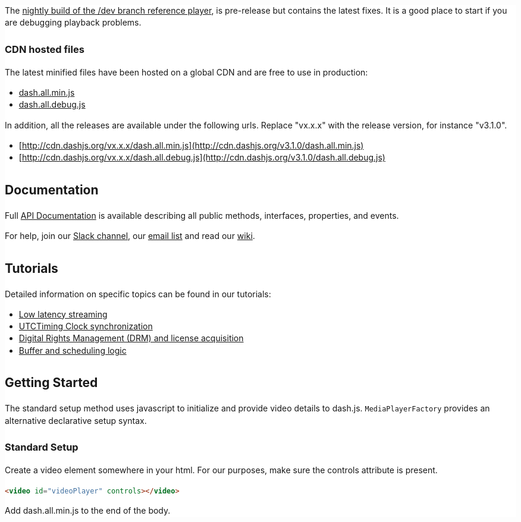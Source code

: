 The [nightly build of the /dev branch reference player](http://reference.dashif.org/dash.js/nightly/samples/dash-if-reference-player/index.html), is pre-release but contains the latest fixes. It is a good place to start if you are debugging playback problems.


### CDN hosted files
The latest minified files have been hosted on a global CDN and are free to use in production:

- [dash.all.min.js](http://cdn.dashjs.org/latest/dash.all.min.js)
- [dash.all.debug.js](http://cdn.dashjs.org/latest/dash.all.debug.js)

In addition, all the releases are available under the following urls. Replace "vx.x.x" with the release version, for instance "v3.1.0".

- [http://cdn.dashjs.org/vx.x.x/dash.all.min.js](http://cdn.dashjs.org/v3.1.0/dash.all.min.js)
- [http://cdn.dashjs.org/vx.x.x/dash.all.debug.js](http://cdn.dashjs.org/v3.1.0/dash.all.debug.js)



## Documentation
Full [API Documentation](http://cdn.dashjs.org/latest/jsdoc/module-MediaPlayer.html) is available describing all public methods, interfaces, properties, and events.

For help, join our [Slack channel](https://dashif-slack.azurewebsites.net), our [email list](https://groups.google.com/d/forum/dashjs) and read our [wiki](https://github.com/Dash-Industry-Forum/dash.js/wiki).

## Tutorials

Detailed information on specific topics can be found in our tutorials:

* [Low latency streaming](https://github.com/Dash-Industry-Forum/dash.js/wiki/Low-Latency-streaming)
* [UTCTiming Clock synchronization](https://github.com/Dash-Industry-Forum/dash.js/wiki/UTCTiming---Clock-synchronization)
* [Digital Rights Management (DRM) and license acquisition](https://github.com/Dash-Industry-Forum/dash.js/wiki/Digital-Rights-Management-(DRM)-and-license-acquisition)
* [Buffer and scheduling logic](https://github.com/Dash-Industry-Forum/dash.js/wiki/Buffer-and-Scheduling-Logic)

## Getting Started

The standard setup method uses javascript to initialize and provide video details to dash.js. `MediaPlayerFactory` provides an alternative declarative setup syntax.

### Standard Setup

Create a video element somewhere in your html. For our purposes, make sure the controls attribute is present.
```html
<video id="videoPlayer" controls></video>
```
Add dash.all.min.js to the end of the body.

